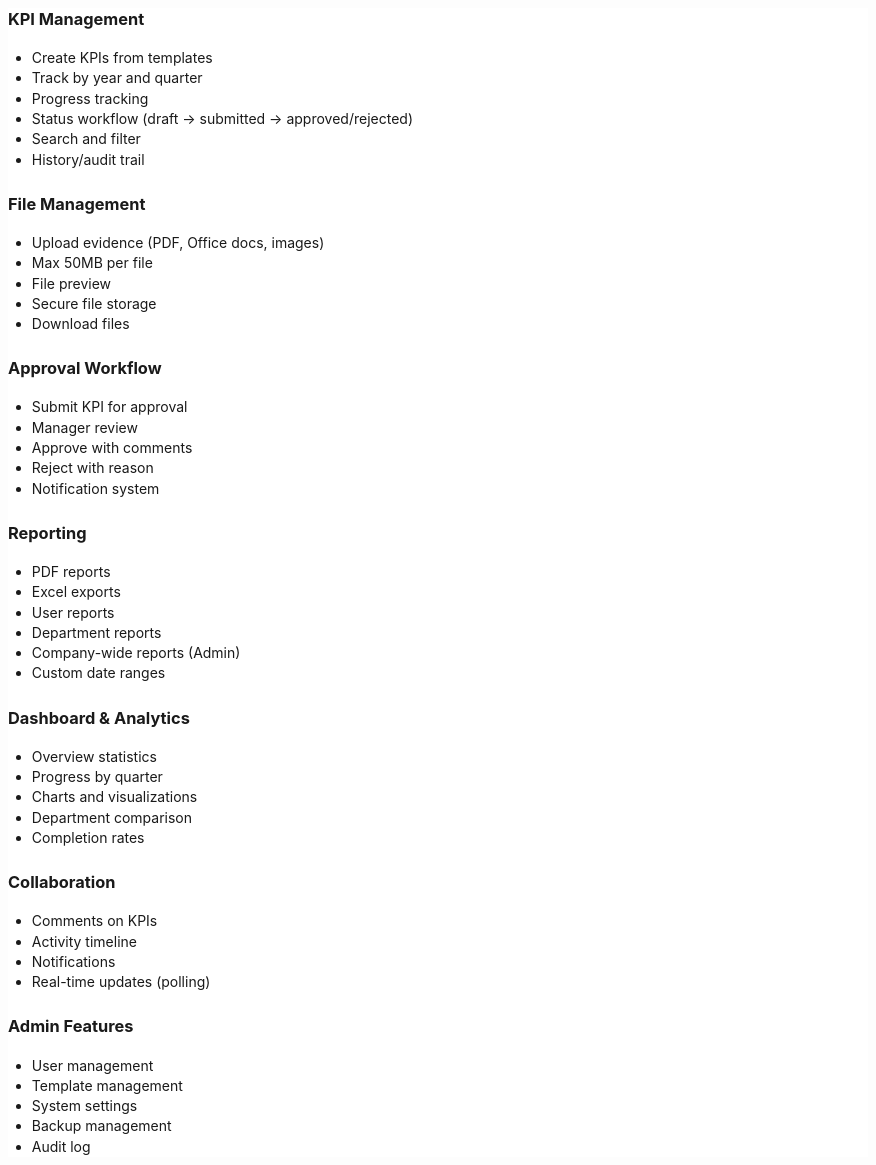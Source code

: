 ### KPI Management
- Create KPIs from templates
- Track by year and quarter
- Progress tracking
- Status workflow (draft → submitted → approved/rejected)
- Search and filter
- History/audit trail

### File Management
- Upload evidence (PDF, Office docs, images)
- Max 50MB per file
- File preview
- Secure file storage
- Download files

### Approval Workflow
- Submit KPI for approval
- Manager review
- Approve with comments
- Reject with reason
- Notification system

### Reporting
- PDF reports
- Excel exports
- User reports
- Department reports
- Company-wide reports (Admin)
- Custom date ranges

### Dashboard & Analytics
- Overview statistics
- Progress by quarter
- Charts and visualizations
- Department comparison
- Completion rates

### Collaboration
- Comments on KPIs
- Activity timeline
- Notifications
- Real-time updates (polling)

### Admin Features
- User management
- Template management
- System settings
- Backup management
- Audit log
